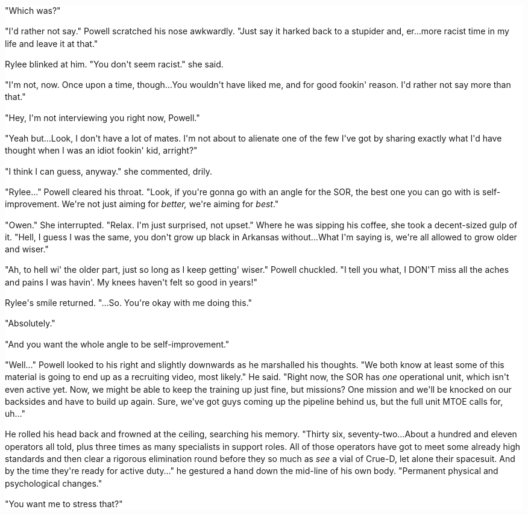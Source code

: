 "Which was?"

"I'd rather not say." Powell scratched his nose awkwardly. "Just say it
harked back to a stupider and, er…more racist time in my life and leave
it at that."

Rylee blinked at him. "You don't seem racist." she said.

"I'm not, now. Once upon a time, though…You wouldn't have liked me, and
for good fookin' reason. I'd rather not say more than that."

"Hey, I'm not interviewing you right now, Powell."

"Yeah but…Look, I don't have a lot of mates. I'm not about to alienate
one of the few I've got by sharing exactly what I'd have thought when I
was an idiot fookin' kid, arright?"

"I think I can guess, anyway." she commented, drily.

"Rylee…" Powell cleared his throat. "Look, if you're gonna go with an
angle for the SOR, the best one you can go with is self-improvement.
We're not just aiming for *better,* we're aiming for *best*."

"Owen." She interrupted. "Relax. I'm just surprised, not upset." Where
he was sipping his coffee, she took a decent-sized gulp of it. "Hell, I
guess I was the same, you don't grow up black in Arkansas without…What
I'm saying is, we're all allowed to grow older and wiser."

"Ah, to hell wi' the older part, just so long as I keep getting' wiser."
Powell chuckled. "I tell you what, I DON'T miss all the aches and pains
I was havin'. My knees haven't felt so good in years!"

Rylee's smile returned. "…So. You're okay with me doing this."

"Absolutely."

"And you want the whole angle to be self-improvement."

"Well…" Powell looked to his right and slightly downwards as he
marshalled his thoughts. "We both know at least some of this material is
going to end up as a recruiting video, most likely." He said. "Right
now, the SOR has *one* operational unit, which isn't even active yet.
Now, we might be able to keep the training up just fine, but missions?
One mission and we'll be knocked on our backsides and have to build up
again. Sure, we've got guys coming up the pipeline behind us, but the
full unit MTOE calls for, uh…"

He rolled his head back and frowned at the ceiling, searching his
memory. "Thirty six, seventy-two…About a hundred and eleven operators
all told, plus three times as many specialists in support roles. All of
those operators have got to meet some already high standards and then
clear a rigorous elimination round before they so much as *see* a vial
of Crue-D, let alone their spacesuit. And by the time they're ready for
active duty…" he gestured a hand down the mid-line of his own body.
"Permanent physical and psychological changes."

"You want me to stress that?"
